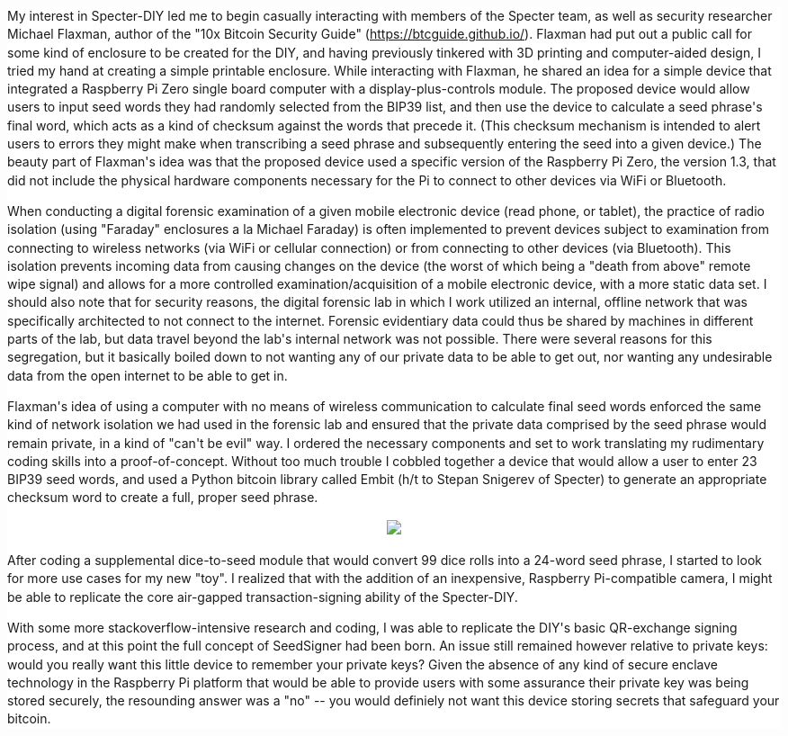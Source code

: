 My interest in Specter-DIY led me to begin casually interacting with members of the Specter team, as well as security researcher Michael Flaxman, author of the "10x Bitcoin Security Guide" (https://btcguide.github.io/). Flaxman had put out a public call for some kind of enclosure to be created for the DIY, and having previously tinkered with 3D printing and computer-aided design, I tried my hand at creating a simple printable enclosure. While interacting with Flaxman, he shared an idea for a simple device that integrated a Raspberry Pi Zero single board computer with a display-plus-controls module. The proposed device would allow users to input seed words they had randomly selected from the BIP39 list, and then use the device to calculate a seed phrase's final word, which acts as a kind of checksum against the words that precede it. (This checksum mechanism is intended to alert users to errors they might make when transcribing a seed phrase and subsequently entering the seed into a given device.) The beauty part of Flaxman's idea was that the proposed device used a specific version of the Raspberry Pi Zero, the version 1.3, that did not include the physical hardware components necessary for the Pi to connect to other devices via WiFi or Bluetooth.

When conducting a digital forensic examination of a given mobile electronic device (read phone, or tablet), the practice of radio isolation (using "Faraday" enclosures a la Michael Faraday) is often implemented to prevent devices subject to examination from connecting to wireless networks (via WiFi or cellular connection) or from connecting to other devices (via Bluetooth). This isolation prevents incoming data from causing changes on the device (the worst of which being a "death from above" remote wipe signal) and allows for a more controlled examination/acquisition of a mobile electronic device, with a more static data set. I should also note that for security reasons, the digital forensic lab in which I work utilized an internal, offline network that was specifically architected to not connect to the internet. Forensic evidentiary data could thus be shared by machines in different parts of the lab, but data travel beyond the lab's internal network was not possible. There were several reasons for this segregation, but it basically boiled down to not wanting any of our private data to be able to get out, nor wanting any undesirable data from the open internet to be able to get in.

Flaxman's idea of using a computer with no means of wireless communication to calculate final seed words enforced the same kind of network isolation we had used in the forensic lab and ensured that the private data comprised by the seed phrase would remain private, in a kind of "can't be evil" way. I ordered the necessary components and set to work translating my rudimentary coding skills into a proof-of-concept. Without too much trouble I cobbled together a device that would allow a user to enter 23 BIP39 seed words, and used a Python bitcoin library called Embit (h/t to Stepan Snigerev of Specter) to generate an appropriate checksum word to create a full, proper seed phrase.

<p align="center">
<img src="https://github.com/SeedSigner/independent_custody_guide/blob/main/images/early_seedsigner.png" width="450">
</p>

After coding a supplemental dice-to-seed module that would convert 99 dice rolls into a 24-word seed phrase, I started to look for more use cases for my new "toy". I realized that with the addition of an inexpensive, Raspberry Pi-compatible camera, I might be able to replicate the core air-gapped transaction-signing ability of the Specter-DIY.

With some more stackoverflow-intensive research and coding, I was able to replicate the DIY's basic QR-exchange signing process, and at this point the full concept of SeedSigner had been born. An issue still remained however relative to private keys: would you really want this little device to remember your private keys? Given the absence of any kind of secure enclave technology in the Raspberry Pi platform that would be able to provide users with some assurance their private key was being stored securely, the resounding answer was a "no" -- you would definiely not want this device storing secrets that safeguard your bitcoin.
